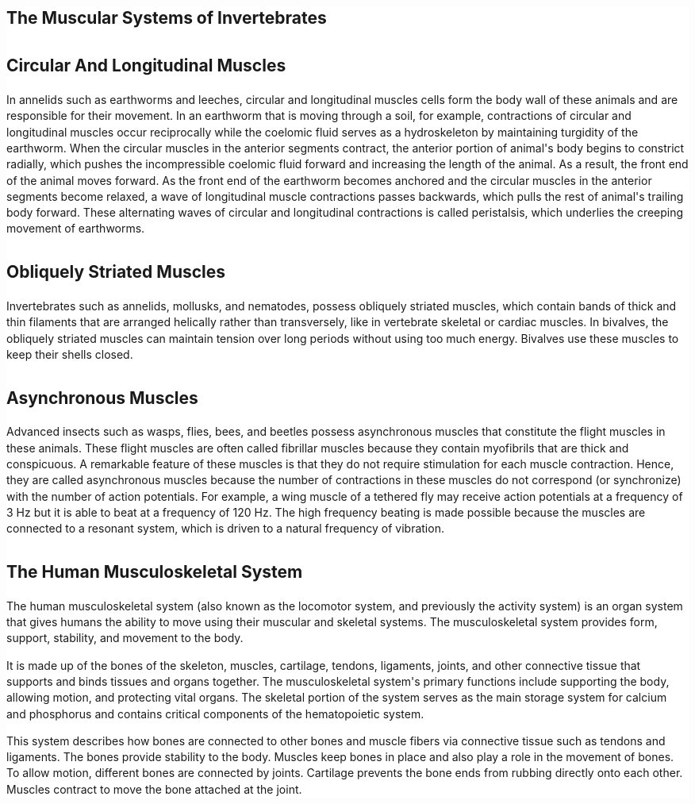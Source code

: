 ## The Muscular Systems of Invertebrates

## Circular And Longitudinal Muscles

In annelids such as earthworms and leeches, circular and longitudinal muscles cells form the body wall of these animals and are responsible for their movement. In an earthworm that is moving through a soil, for example, contractions of circular and longitudinal muscles occur reciprocally while the coelomic fluid serves as a hydroskeleton by maintaining turgidity of the earthworm. When the circular muscles in the anterior segments contract, the anterior portion of animal's body begins to constrict radially, which pushes the incompressible coelomic fluid forward and increasing the length of the animal. As a result, the front end of the animal moves forward. As the front end of the earthworm becomes anchored and the circular muscles in the anterior segments become relaxed, a wave of longitudinal muscle contractions passes backwards, which pulls the rest of animal's trailing body forward. These alternating waves of circular and longitudinal contractions is called peristalsis, which underlies the creeping movement of earthworms.

## Obliquely Striated Muscles

Invertebrates such as annelids, mollusks, and nematodes, possess obliquely striated muscles, which contain bands of thick and thin filaments that are arranged helically rather than transversely, like in vertebrate skeletal or cardiac muscles. In bivalves, the obliquely striated muscles can maintain tension over long periods without using too much energy. Bivalves use these muscles to keep their shells closed.

## Asynchronous Muscles

Advanced insects such as wasps, flies, bees, and beetles possess asynchronous muscles that constitute the flight muscles in these animals. These flight muscles are often called fibrillar muscles because they contain myofibrils that are thick and conspicuous. A remarkable feature of these muscles is that they do not require stimulation for each muscle contraction. Hence, they are called asynchronous muscles because the number of contractions in these muscles do not correspond (or synchronize) with the number of action potentials. For example, a wing muscle of a tethered fly may receive action potentials at a frequency of 3 Hz but it is able to beat at a frequency of 120 Hz. The high frequency beating is made possible because the muscles are connected to a resonant system, which is driven to a natural frequency of vibration.

## The Human Musculoskeletal System

The human musculoskeletal system (also known as the locomotor system, and previously the activity system) is an organ system that gives humans the ability to move using their muscular and skeletal systems. The musculoskeletal system provides form, support, stability, and movement to the body.

It is made up of the bones of the skeleton, muscles, cartilage, tendons, ligaments, joints, and other connective tissue that supports and binds tissues and organs together. The musculoskeletal system's primary functions include supporting the body, allowing motion, and protecting vital organs. The skeletal portion of the system serves as the main storage system for calcium and phosphorus and contains critical components of the hematopoietic system.

This system describes how bones are connected to other bones and muscle fibers via connective tissue such as tendons and ligaments. The bones provide stability to the body. Muscles keep bones in place and also play a role in the movement of bones. To allow motion, different bones are connected by joints. Cartilage prevents the bone ends from rubbing directly onto each other. Muscles contract to move the bone attached at the joint.
